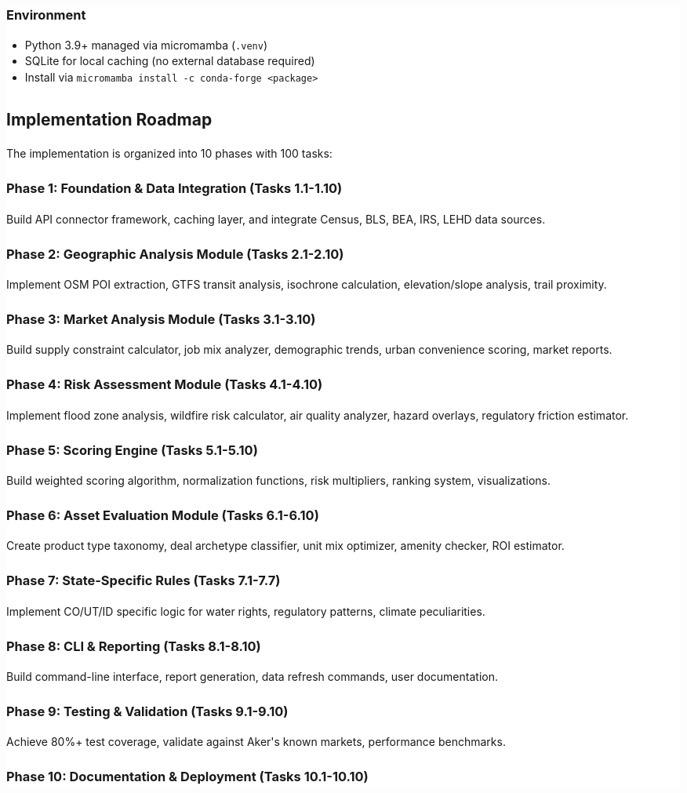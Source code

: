 ### Environment

- Python 3.9+ managed via micromamba (`.venv`)
- SQLite for local caching (no external database required)
- Install via `micromamba install -c conda-forge <package>`

## Implementation Roadmap

The implementation is organized into 10 phases with 100 tasks:

### Phase 1: Foundation & Data Integration (Tasks 1.1-1.10)

Build API connector framework, caching layer, and integrate Census, BLS, BEA, IRS, LEHD data sources.

### Phase 2: Geographic Analysis Module (Tasks 2.1-2.10)

Implement OSM POI extraction, GTFS transit analysis, isochrone calculation, elevation/slope analysis, trail proximity.

### Phase 3: Market Analysis Module (Tasks 3.1-3.10)

Build supply constraint calculator, job mix analyzer, demographic trends, urban convenience scoring, market reports.

### Phase 4: Risk Assessment Module (Tasks 4.1-4.10)

Implement flood zone analysis, wildfire risk calculator, air quality analyzer, hazard overlays, regulatory friction estimator.

### Phase 5: Scoring Engine (Tasks 5.1-5.10)

Build weighted scoring algorithm, normalization functions, risk multipliers, ranking system, visualizations.

### Phase 6: Asset Evaluation Module (Tasks 6.1-6.10)

Create product type taxonomy, deal archetype classifier, unit mix optimizer, amenity checker, ROI estimator.

### Phase 7: State-Specific Rules (Tasks 7.1-7.7)

Implement CO/UT/ID specific logic for water rights, regulatory patterns, climate peculiarities.

### Phase 8: CLI & Reporting (Tasks 8.1-8.10)

Build command-line interface, report generation, data refresh commands, user documentation.

### Phase 9: Testing & Validation (Tasks 9.1-9.10)

Achieve 80%+ test coverage, validate against Aker's known markets, performance benchmarks.

### Phase 10: Documentation & Deployment (Tasks 10.1-10.10)
